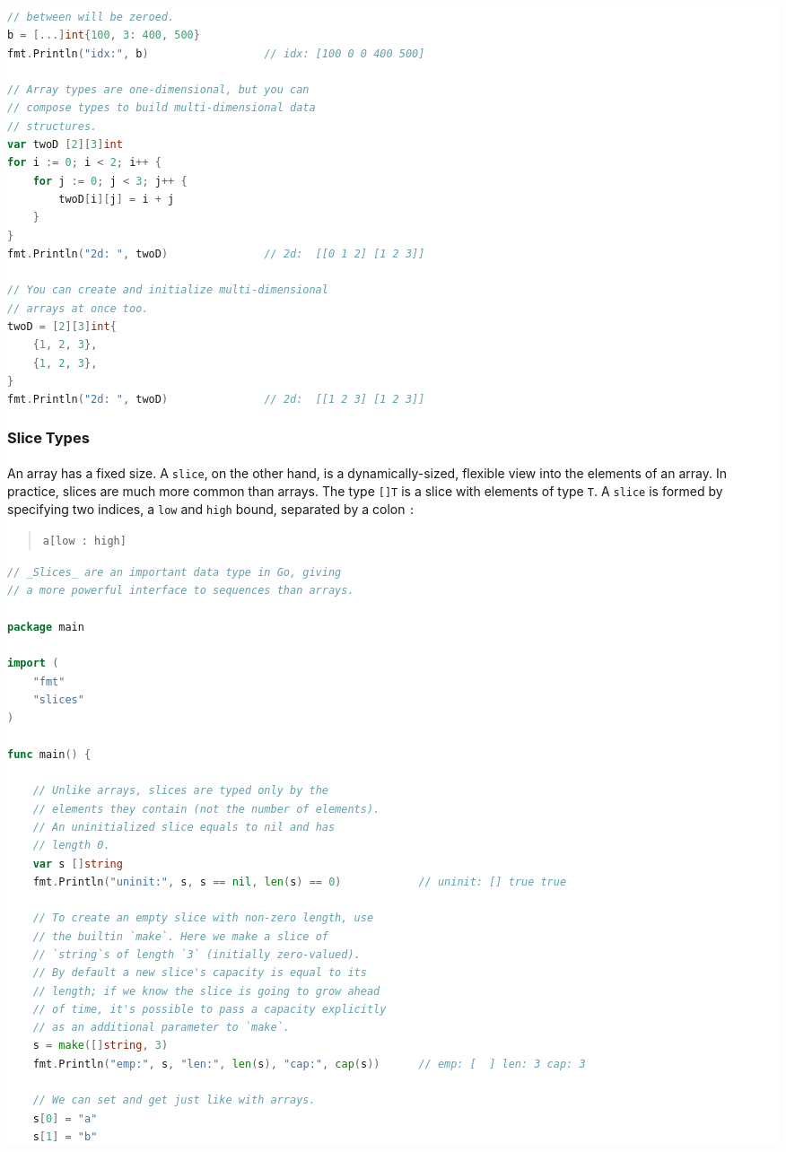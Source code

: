```go
// between will be zeroed.
b = [...]int{100, 3: 400, 500}
fmt.Println("idx:", b)					// idx: [100 0 0 400 500]

// Array types are one-dimensional, but you can
// compose types to build multi-dimensional data
// structures.
var twoD [2][3]int
for i := 0; i < 2; i++ {
	for j := 0; j < 3; j++ {
		twoD[i][j] = i + j
	}
}
fmt.Println("2d: ", twoD)				// 2d:  [[0 1 2] [1 2 3]]

// You can create and initialize multi-dimensional
// arrays at once too.
twoD = [2][3]int{
	{1, 2, 3},
	{1, 2, 3},
}
fmt.Println("2d: ", twoD)				// 2d:  [[1 2 3] [1 2 3]]
```
### Slice Types
An array has a fixed size. A `slice`, on the other hand, is a dynamically-sized, flexible view into the elements of an array. In practice, slices are much more common than arrays.
The type `[]T` is a slice with elements of type `T`.
A `slice` is formed by specifying two indices, a `low` and `high` bound, separated by a colon `:`
> `a[low : high]`

```go
// _Slices_ are an important data type in Go, giving
// a more powerful interface to sequences than arrays.

package main

import (
	"fmt"
	"slices"
)

func main() {

	// Unlike arrays, slices are typed only by the
	// elements they contain (not the number of elements).
	// An uninitialized slice equals to nil and has
	// length 0.
	var s []string
	fmt.Println("uninit:", s, s == nil, len(s) == 0)			// uninit: [] true true

	// To create an empty slice with non-zero length, use
	// the builtin `make`. Here we make a slice of
	// `string`s of length `3` (initially zero-valued).
	// By default a new slice's capacity is equal to its
	// length; if we know the slice is going to grow ahead
	// of time, it's possible to pass a capacity explicitly
	// as an additional parameter to `make`.
	s = make([]string, 3)
	fmt.Println("emp:", s, "len:", len(s), "cap:", cap(s))		// emp: [  ] len: 3 cap: 3

	// We can set and get just like with arrays.
	s[0] = "a"
	s[1] = "b"
```